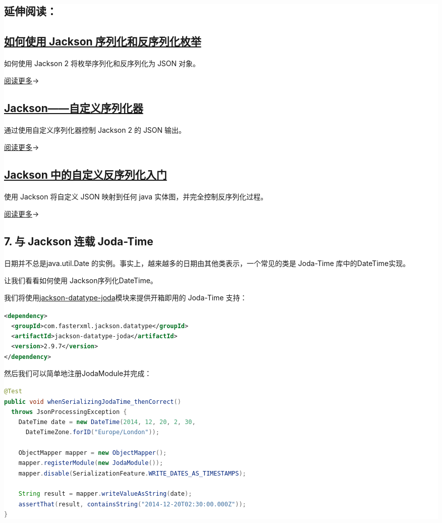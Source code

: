 ## 延伸阅读：

## [如何使用 Jackson 序列化和反序列化枚举](https://www.baeldung.com/jackson-serialize-enums)

如何使用 Jackson 2 将枚举序列化和反序列化为 JSON 对象。

[阅读更多](https://www.baeldung.com/jackson-serialize-enums)→

## [Jackson——自定义序列化器](https://www.baeldung.com/jackson-custom-serialization)

通过使用自定义序列化器控制 Jackson 2 的 JSON 输出。

[阅读更多](https://www.baeldung.com/jackson-custom-serialization)→

## [Jackson 中的自定义反序列化入门](https://www.baeldung.com/jackson-deserialization)

使用 Jackson 将自定义 JSON 映射到任何 java 实体图，并完全控制反序列化过程。

[阅读更多](https://www.baeldung.com/jackson-deserialization)→

## 7. 与 Jackson 连载 Joda-Time

日期并不总是java.util.Date 的实例。事实上，越来越多的日期由其他类表示，一个常见的类是 Joda-Time 库中的DateTime实现。

让我们看看如何使用 Jackson序列化DateTime。

我们将使用[jackson-datatype-joda](https://search.maven.org/artifact/com.fasterxml.jackson.datatype/jackson-datatype-joda)模块来提供开箱即用的 Joda-Time 支持：

```xml
<dependency>
  <groupId>com.fasterxml.jackson.datatype</groupId>
  <artifactId>jackson-datatype-joda</artifactId>
  <version>2.9.7</version>
</dependency>
```

然后我们可以简单地注册JodaModule并完成：

```java
@Test
public void whenSerializingJodaTime_thenCorrect() 
  throws JsonProcessingException {
    DateTime date = new DateTime(2014, 12, 20, 2, 30, 
      DateTimeZone.forID("Europe/London"));

    ObjectMapper mapper = new ObjectMapper();
    mapper.registerModule(new JodaModule());
    mapper.disable(SerializationFeature.WRITE_DATES_AS_TIMESTAMPS);

    String result = mapper.writeValueAsString(date);
    assertThat(result, containsString("2014-12-20T02:30:00.000Z"));
}
```
